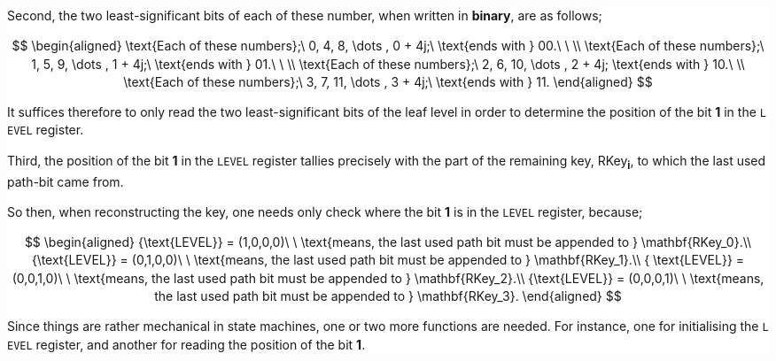 Second, the two least-significant bits of each of these number, when written in **binary**, are as follows; 

$$
\begin{aligned}
\text{Each of these numbers};\ 0, 4, 8, \dots , 0 + 4j;\ \text{ends with } 00.\ \ \\
\text{Each of these numbers};\ 1, 5, 9, \dots , 1 + 4j;\ \text{ends with } 01.\ \ \\
\text{Each of these numbers};\ 2, 6, 10, \dots , 2 + 4j; \text{ends with } 10.\ \\
\text{Each of these numbers};\ 3, 7, 11, \dots , 3 + 4j;\ \text{ends with } 11.
\end{aligned}
$$

It suffices therefore to only read the two least-significant bits of the leaf level in order to determine the position of the bit **1** in the `LEVEL` register.

Third, the position of the bit **1** in the `LEVEL` register tallies precisely with the part of the remaining key, $\text{RKey}_{\mathbf{i}}$, to which the last used path-bit came from.

So then, when reconstructing the key, one needs only check where the bit **1** is in the `LEVEL` register, because;

$$
\begin{aligned}
{\text{LEVEL}} = (1,0,0,0)\ \ \text{means, the last used path bit must be appended to } \mathbf{RKey_0}.\\
{\text{LEVEL}} = (0,1,0,0)\ \ \text{means, the last used path bit must be appended to } \mathbf{RKey_1}.\\
{ \text{LEVEL}} = (0,0,1,0)\ \ \text{means, the last used path bit must be appended to } \mathbf{RKey_2}.\\
{\text{LEVEL}} = (0,0,0,1)\ \ \text{means, the last used path bit must be appended to } \mathbf{RKey_3}.
\end{aligned}
$$

Since things are rather mechanical in state machines, one or two more functions are needed. For instance, one for initialising the `LEVEL` register, and another for reading the position of the bit **1**.
